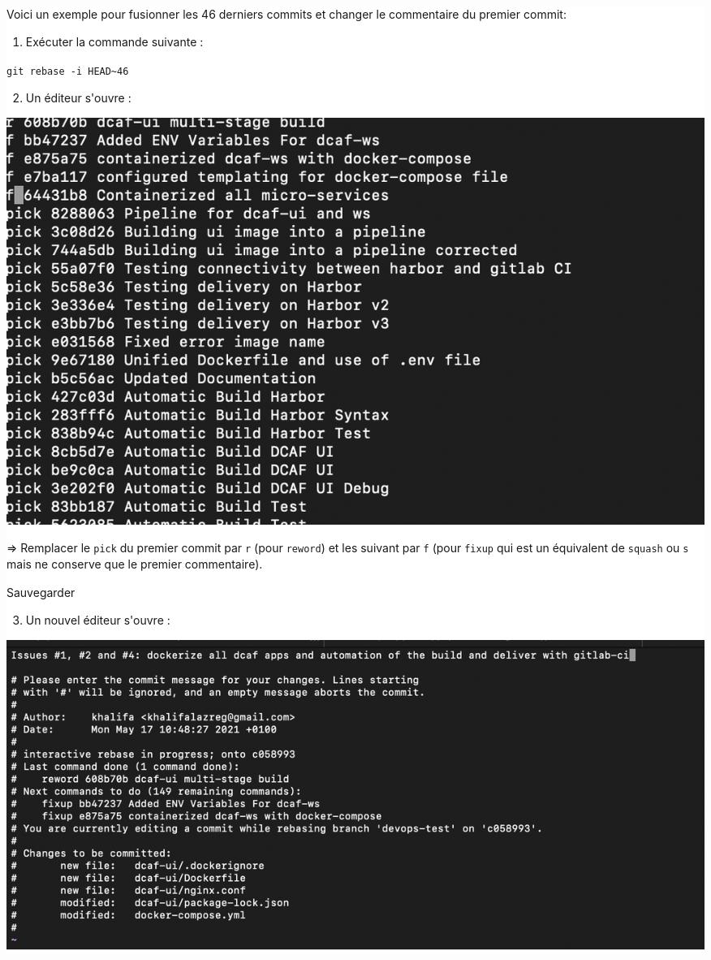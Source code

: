 Voici un exemple pour fusionner les 46 derniers commits et changer le commentaire du premier commit:

1. Exécuter la commande suivante :

```shell
git rebase -i HEAD~46
```

2. Un éditeur s'ouvre :

![git_rebase_i_1](images/git_rebase_i_1.png)

=> Remplacer le `pick` du premier commit par `r` (pour `reword`) et les suivant par `f` (pour `fixup` qui est un équivalent de `squash` ou `s` mais ne conserve que le premier commentaire).

Sauvegarder

3. Un nouvel éditeur s'ouvre :

![git_rebase_i_2](images/git_rebase_i_2.png)
